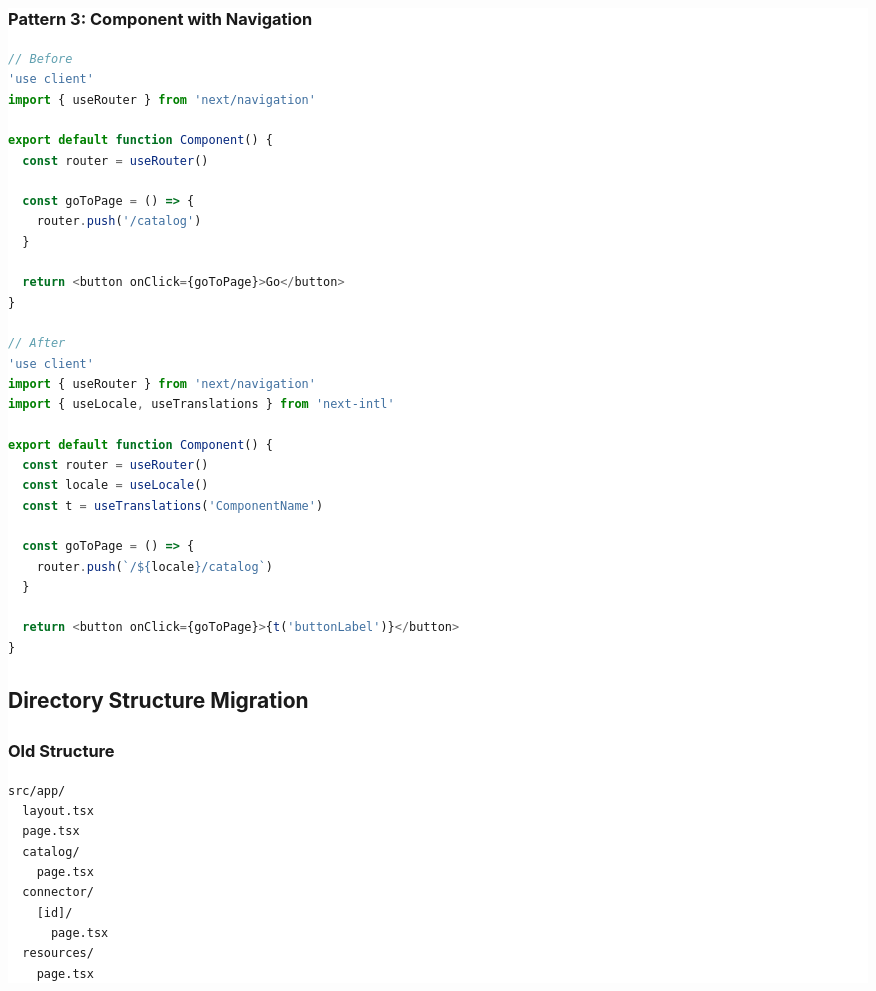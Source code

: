 ### Pattern 3: Component with Navigation

```typescript
// Before
'use client'
import { useRouter } from 'next/navigation'

export default function Component() {
  const router = useRouter()

  const goToPage = () => {
    router.push('/catalog')
  }

  return <button onClick={goToPage}>Go</button>
}

// After
'use client'
import { useRouter } from 'next/navigation'
import { useLocale, useTranslations } from 'next-intl'

export default function Component() {
  const router = useRouter()
  const locale = useLocale()
  const t = useTranslations('ComponentName')

  const goToPage = () => {
    router.push(`/${locale}/catalog`)
  }

  return <button onClick={goToPage}>{t('buttonLabel')}</button>
}
```

## Directory Structure Migration

### Old Structure
```
src/app/
  layout.tsx
  page.tsx
  catalog/
    page.tsx
  connector/
    [id]/
      page.tsx
  resources/
    page.tsx
```
